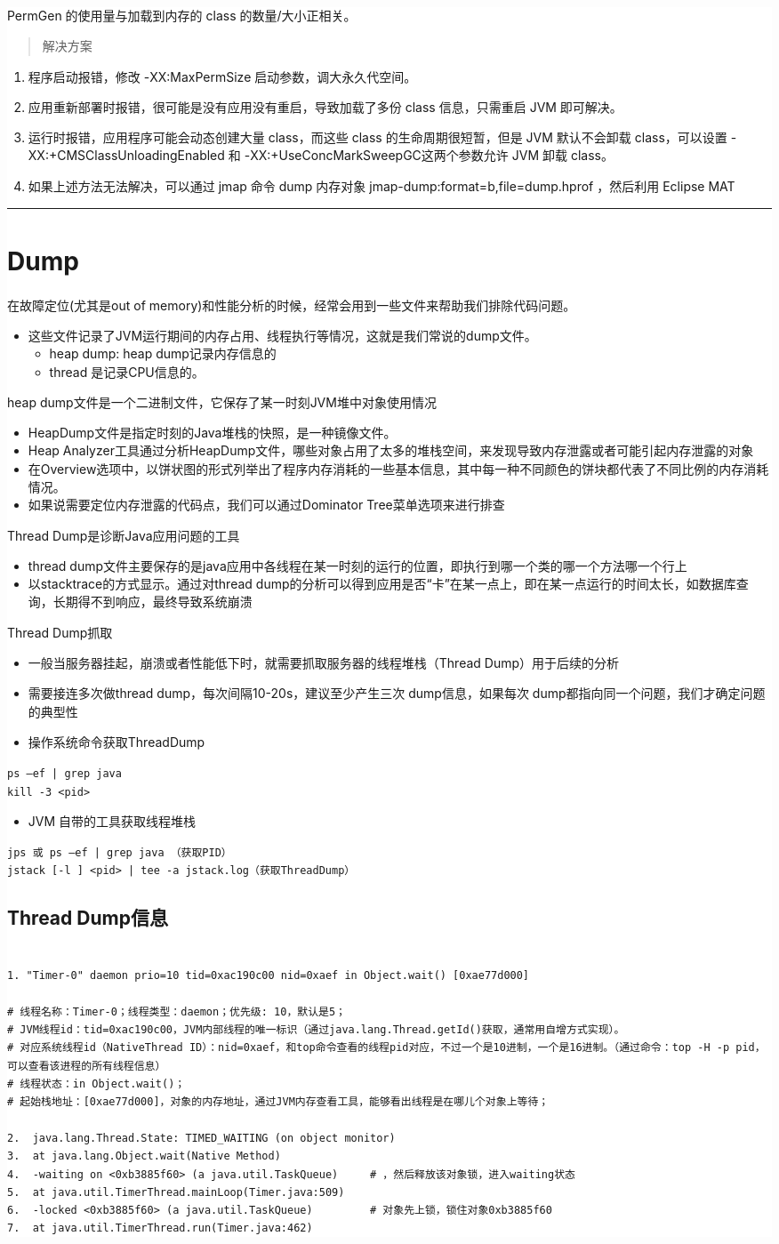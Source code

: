 PermGen 的使用量与加载到内存的 class 的数量/大小正相关。

> 解决方案

1. 程序启动报错，修改 -XX:MaxPermSize 启动参数，调大永久代空间。

2. 应用重新部署时报错，很可能是没有应用没有重启，导致加载了多份 class 信息，只需重启 JVM 即可解决。

3. 运行时报错，应用程序可能会动态创建大量 class，而这些 class 的生命周期很短暂，但是 JVM 默认不会卸载 class，可以设置 -XX:+CMSClassUnloadingEnabled 和 -XX:+UseConcMarkSweepGC这两个参数允许 JVM 卸载 class。

4.  如果上述方法无法解决，可以通过 jmap 命令 dump 内存对象 jmap-dump:format=b,file=dump.hprof<process-id> ，然后利用 Eclipse MAT
        
        
----
# Dump

在故障定位(尤其是out of memory)和性能分析的时候，经常会用到一些文件来帮助我们排除代码问题。
* 这些文件记录了JVM运行期间的内存占用、线程执行等情况，这就是我们常说的dump文件。
  * heap dump: heap dump记录内存信息的
  * thread 是记录CPU信息的。

heap dump文件是一个二进制文件，它保存了某一时刻JVM堆中对象使用情况
* HeapDump文件是指定时刻的Java堆栈的快照，是一种镜像文件。
* Heap Analyzer工具通过分析HeapDump文件，哪些对象占用了太多的堆栈空间，来发现导致内存泄露或者可能引起内存泄露的对象
* 在Overview选项中，以饼状图的形式列举出了程序内存消耗的一些基本信息，其中每一种不同颜色的饼块都代表了不同比例的内存消耗情况。
* 如果说需要定位内存泄露的代码点，我们可以通过Dominator Tree菜单选项来进行排查


 
Thread Dump是诊断Java应用问题的工具
* thread dump文件主要保存的是java应用中各线程在某一时刻的运行的位置，即执行到哪一个类的哪一个方法哪一个行上
* 以stacktrace的方式显示。通过对thread dump的分析可以得到应用是否“卡”在某一点上，即在某一点运行的时间太长，如数据库查询，长期得不到响应，最终导致系统崩溃

Thread Dump抓取
* 一般当服务器挂起，崩溃或者性能低下时，就需要抓取服务器的线程堆栈（Thread Dump）用于后续的分析
* 需要接连多次做thread dump，每次间隔10-20s，建议至少产生三次 dump信息，如果每次 dump都指向同一个问题，我们才确定问题的典型性

* 操作系统命令获取ThreadDump
```
ps –ef | grep java
kill -3 <pid>
```
* JVM 自带的工具获取线程堆栈
```
jps 或 ps –ef | grep java （获取PID）
jstack [-l ] <pid> | tee -a jstack.log（获取ThreadDump）
```

## Thread Dump信息
```

1. "Timer-0" daemon prio=10 tid=0xac190c00 nid=0xaef in Object.wait() [0xae77d000] 

# 线程名称：Timer-0；线程类型：daemon；优先级: 10，默认是5；
# JVM线程id：tid=0xac190c00，JVM内部线程的唯一标识（通过java.lang.Thread.getId()获取，通常用自增方式实现）。
# 对应系统线程id（NativeThread ID）：nid=0xaef，和top命令查看的线程pid对应，不过一个是10进制，一个是16进制。（通过命令：top -H -p pid，可以查看该进程的所有线程信息）
# 线程状态：in Object.wait()；
# 起始栈地址：[0xae77d000]，对象的内存地址，通过JVM内存查看工具，能够看出线程是在哪儿个对象上等待；

2.  java.lang.Thread.State: TIMED_WAITING (on object monitor)
3.  at java.lang.Object.wait(Native Method)
4.  -waiting on <0xb3885f60> (a java.util.TaskQueue)     # ，然后释放该对象锁，进入waiting状态
5.  at java.util.TimerThread.mainLoop(Timer.java:509)
6.  -locked <0xb3885f60> (a java.util.TaskQueue)         # 对象先上锁，锁住对象0xb3885f60
7.  at java.util.TimerThread.run(Timer.java:462)
```